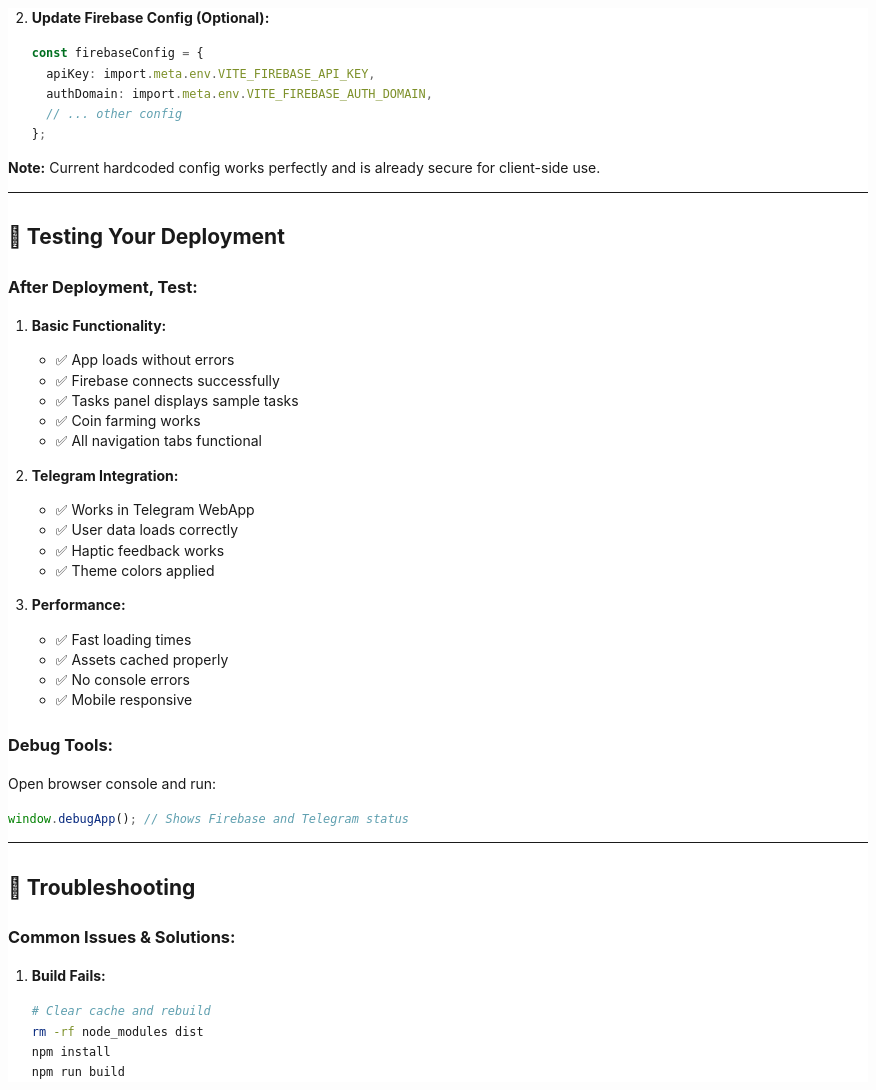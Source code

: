 2. **Update Firebase Config (Optional):**
   ```typescript
   const firebaseConfig = {
     apiKey: import.meta.env.VITE_FIREBASE_API_KEY,
     authDomain: import.meta.env.VITE_FIREBASE_AUTH_DOMAIN,
     // ... other config
   };
   ```

**Note:** Current hardcoded config works perfectly and is already secure for client-side use.

---

## 🧪 **Testing Your Deployment**

### **After Deployment, Test:**

1. **Basic Functionality:**
   - ✅ App loads without errors
   - ✅ Firebase connects successfully
   - ✅ Tasks panel displays sample tasks
   - ✅ Coin farming works
   - ✅ All navigation tabs functional

2. **Telegram Integration:**
   - ✅ Works in Telegram WebApp
   - ✅ User data loads correctly
   - ✅ Haptic feedback works
   - ✅ Theme colors applied

3. **Performance:**
   - ✅ Fast loading times
   - ✅ Assets cached properly
   - ✅ No console errors
   - ✅ Mobile responsive

### **Debug Tools:**
Open browser console and run:
```javascript
window.debugApp(); // Shows Firebase and Telegram status
```

---

## 🚨 **Troubleshooting**

### **Common Issues & Solutions:**

1. **Build Fails:**
   ```bash
   # Clear cache and rebuild
   rm -rf node_modules dist
   npm install
   npm run build
   ```
